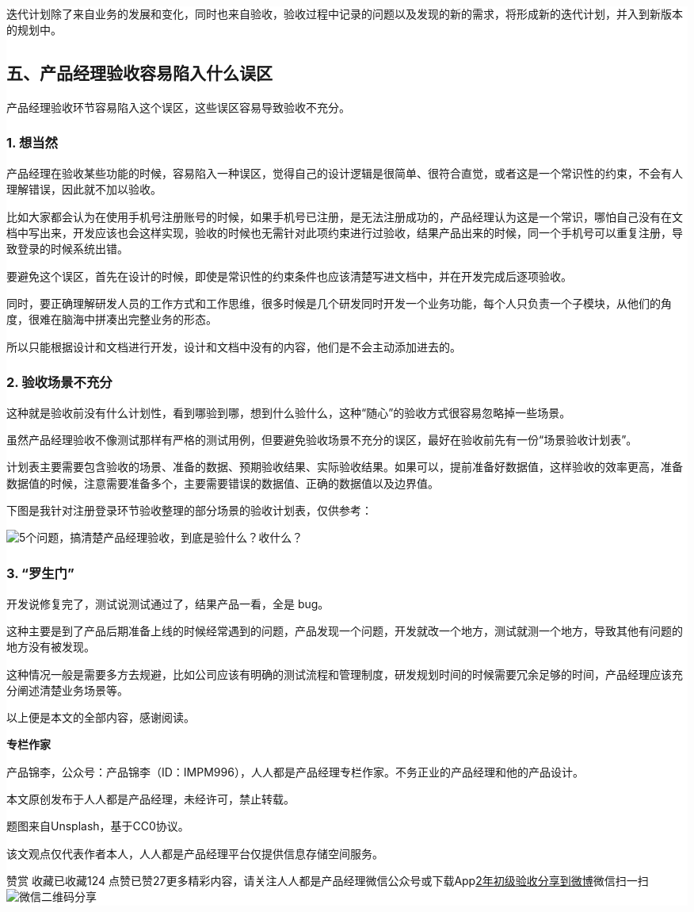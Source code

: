 迭代计划除了来自业务的发展和变化，同时也来自验收，验收过程中记录的问题以及发现的新的需求，将形成新的迭代计划，并入到新版本的规划中。

## 五、产品经理验收容易陷入什么误区

产品经理验收环节容易陷入这个误区，这些误区容易导致验收不充分。

### 1\. 想当然

产品经理在验收某些功能的时候，容易陷入一种误区，觉得自己的设计逻辑是很简单、很符合直觉，或者这是一个常识性的约束，不会有人理解错误，因此就不加以验收。

比如大家都会认为在使用手机号注册账号的时候，如果手机号已注册，是无法注册成功的，产品经理认为这是一个常识，哪怕自己没有在文档中写出来，开发应该也会这样实现，验收的时候也无需针对此项约束进行过验收，结果产品出来的时候，同一个手机号可以重复注册，导致登录的时候系统出错。

要避免这个误区，首先在设计的时候，即使是常识性的约束条件也应该清楚写进文档中，并在开发完成后逐项验收。

同时，要正确理解研发人员的工作方式和工作思维，很多时候是几个研发同时开发一个业务功能，每个人只负责一个子模块，从他们的角度，很难在脑海中拼凑出完整业务的形态。

所以只能根据设计和文档进行开发，设计和文档中没有的内容，他们是不会主动添加进去的。

### 2\. 验收场景不充分

这种就是验收前没有什么计划性，看到哪验到哪，想到什么验什么，这种“随心”的验收方式很容易忽略掉一些场景。

虽然产品经理验收不像测试那样有严格的测试用例，但要避免验收场景不充分的误区，最好在验收前先有一份“场景验收计划表”。

计划表主要需要包含验收的场景、准备的数据、预期验收结果、实际验收结果。如果可以，提前准备好数据值，这样验收的效率更高，准备数据值的时候，注意需要准备多个，主要需要错误的数据值、正确的数据值以及边界值。

下图是我针对注册登录环节验收整理的部分场景的验收计划表，仅供参考：

![5个问题，搞清楚产品经理验收，到底是验什么？收什么？](https://image.woshipm.com/wp-files/2023/07/2ZAIVpKaP45LtSzRI6oC.png)

### 3\. “罗生门”

开发说修复完了，测试说测试通过了，结果产品一看，全是 bug。

这种主要是到了产品后期准备上线的时候经常遇到的问题，产品发现一个问题，开发就改一个地方，测试就测一个地方，导致其他有问题的地方没有被发现。

这种情况一般是需要多方去规避，比如公司应该有明确的测试流程和管理制度，研发规划时间的时候需要冗余足够的时间，产品经理应该充分阐述清楚业务场景等。

以上便是本文的全部内容，感谢阅读。

**专栏作家**

产品锦李，公众号：产品锦李（ID：IMPM996），人人都是产品经理专栏作家。不务正业的产品经理和他的产品设计。

本文原创发布于人人都是产品经理，未经许可，禁止转载。

题图来自Unsplash，基于CC0协议。

该文观点仅代表作者本人，人人都是产品经理平台仅提供信息存储空间服务。

赞赏 收藏已收藏124 点赞已赞27更多精彩内容，请关注人人都是产品经理微信公众号或下载App[2年](https://www.woshipm.com/tag/2%e5%b9%b4)[初级](https://www.woshipm.com/tag/%e5%88%9d%e7%ba%a7)[验收](https://www.woshipm.com/tag/%e9%aa%8c%e6%94%b6)[分享到微博](https://service.weibo.com/share/share.php?appkey=2775287854&title=5个问题，搞清楚产品经理验收，到底是验什么？收什么？&url=https://www.woshipm.com/pmd/5866530.html&pic=https://image.woshipm.com/2023/04/13/dea1ec3a-d9df-11ed-8d63-00163e0b5ff3.jpg)微信扫一扫![微信二维码](https://api.pwmqr.com/qrcode/create/?url=https://www.woshipm.com/pmd/5866530.html)分享